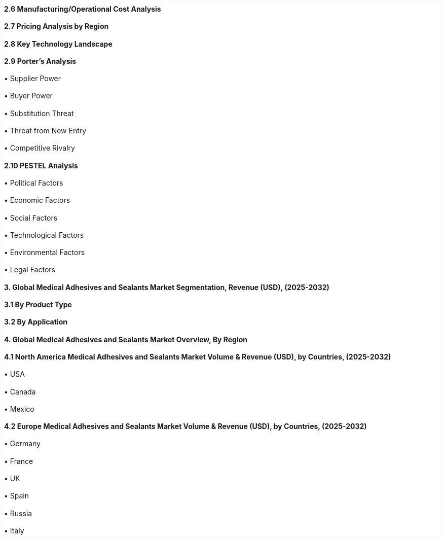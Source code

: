 <strong>2.6 Manufacturing/Operational Cost Analysis</strong>

<strong>2.7 Pricing Analysis by Region</strong>

<strong>2.8 Key Technology Landscape</strong>

<strong>2.9 Porter’s Analysis</strong>

• Supplier Power

• Buyer Power

• Substitution Threat

• Threat from New Entry

• Competitive Rivalry

<strong>2.10 PESTEL Analysis</strong>

• Political Factors

• Economic Factors

• Social Factors

• Technological Factors

• Environmental Factors

• Legal Factors

<strong>3. Global Medical Adhesives and Sealants Market Segmentation, Revenue (USD), (2025-2032)</strong>

<strong>3.1 By Product Type</strong>

<strong>3.2 By Application</strong>

<strong>4. Global Medical Adhesives and Sealants Market Overview, By Region</strong>

<strong>4.1 North America Medical Adhesives and Sealants Market Volume &amp; Revenue (USD), by Countries, (2025-2032)</strong>

• USA

• Canada

• Mexico

<strong>4.2 Europe Medical Adhesives and Sealants Market Volume &amp; Revenue (USD), by Countries, (2025-2032)</strong>

• Germany

• France

• UK

• Spain

• Russia

• Italy
